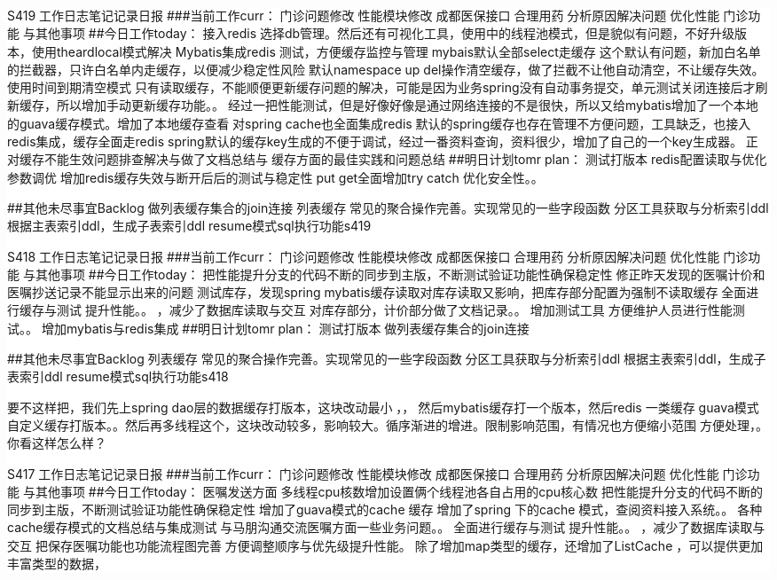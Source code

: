
S419 
工作日志笔记记录日报
###当前工作curr：
门诊问题修改 性能模块修改  成都医保接口 合理用药
 分析原因解决问题 优化性能 门诊功能 与其他事项
##今日工作today：
 接入redis 选择db管理。然后还有可视化工具，使用中的线程池模式，但是貌似有问题，不好升级版本，使用theardlocal模式解决
Mybatis集成redis 测试，方便缓存监控与管理
mybais默认全部select走缓存 这个默认有问题，新加白名单的拦截器，只许白名单内走缓存，以便减少稳定性风险
默认namespace up del操作清空缓存，做了拦截不让他自动清空，不让缓存失效。使用时间到期清空模式
 只有读取缓存，不能顺便更新缓存问题的解决，可能是因为业务spring没有自动事务提交，单元测试关闭连接后才刷新缓存，所以增加手动更新缓存功能。。
 经过一把性能测试，但是好像好像是通过网络连接的不是很快，所以又给mybatis增加了一个本地的guava缓存模式。增加了本地缓存查看
对spring cache也全面集成redis  默认的spring缓存也存在管理不方便问题，工具缺乏，也接入redis集成，缓存全面走redis
spring默认的缓存key生成的不便于调试，经过一番资料查询，资料很少，增加了自己的一个key生成器。
正对缓存不能生效问题排查解决与做了文档总结与
缓存方面的最佳实践和问题总结
  ##明日计划tomr plan：
测试打版本 redis配置读取与优化 参数调优  增加redis缓存失效与断开后后的测试与稳定性  put get全面增加try catch  优化安全性。。
 
##其他未尽事宜Backlog 
 做列表缓存集合的join连接 列表缓存 常见的聚合操作完善。实现常见的一些字段函数
分区工具获取与分析索引ddl 根据主表索引ddl，生成子表索引ddl resume模式sql执行功能s419



S418
工作日志笔记记录日报
###当前工作curr：
门诊问题修改 性能模块修改  成都医保接口 合理用药
 分析原因解决问题 优化性能 门诊功能 与其他事项
##今日工作today：
 把性能提升分支的代码不断的同步到主版，不断测试验证功能性确保稳定性
修正昨天发现的医嘱计价和医嘱抄送记录不能显示出来的问题
测试库存，发现spring mybatis缓存读取对库存读取又影响，把库存部分配置为强制不读取缓存
 全面进行缓存与测试 提升性能。。 ，减少了数据库读取与交互
对库存部分，计价部分做了文档记录。。
增加测试工具 方便维护人员进行性能测试。。
增加mybatis与redis集成
  ##明日计划tomr plan：
测试打版本 做列表缓存集合的join连接
 
##其他未尽事宜Backlog 
  列表缓存 常见的聚合操作完善。实现常见的一些字段函数
分区工具获取与分析索引ddl
根据主表索引ddl，生成子表索引ddl resume模式sql执行功能s418

要不这样把，我们先上spring dao层的数据缓存打版本，这块改动最小 ，， 然后mybatis缓存打一个版本，然后redis 一类缓存 guava模式自定义缓存打版本。。然后再多线程这个，这块改动较多，影响较大。循序渐进的增进。限制影响范围，有情况也方便缩小范围 方便处理，。你看这样怎么样？




S417
工作日志笔记记录日报
###当前工作curr：
门诊问题修改 性能模块修改  成都医保接口 合理用药
 分析原因解决问题 优化性能 门诊功能 与其他事项
##今日工作today：
医嘱发送方面 多线程cpu核数增加设置俩个线程池各自占用的cpu核心数
把性能提升分支的代码不断的同步到主版，不断测试验证功能性确保稳定性
增加了guava模式的cache 缓存
增加了spring 下的cache 模式，查阅资料接入系统。。
各种cache缓存模式的文档总结与集成测试
与马朋沟通交流医嘱方面一些业务问题。。
全面进行缓存与测试 提升性能。。 ，减少了数据库读取与交互
把保存医嘱功能也功能流程图完善 方便调整顺序与优先级提升性能。
除了增加map类型的缓存，还增加了ListCache ，可以提供更加丰富类型的数据，